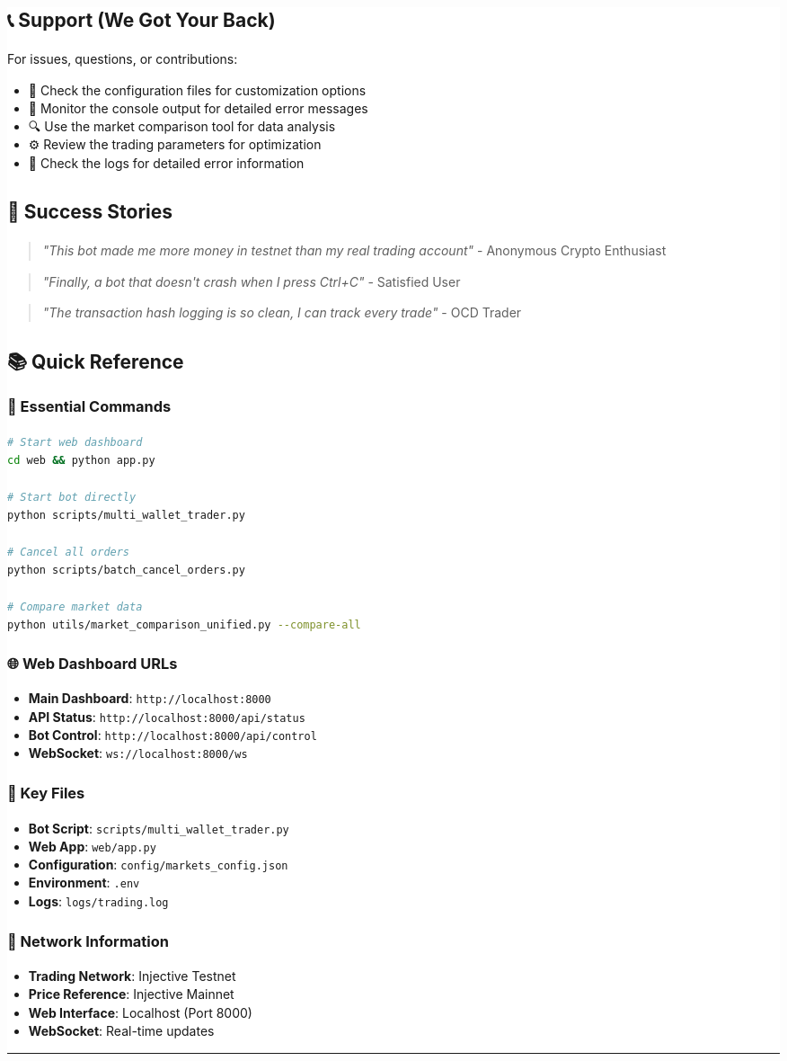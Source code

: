 ## 📞 Support (We Got Your Back)

For issues, questions, or contributions:
- 📖 Check the configuration files for customization options
- 👀 Monitor the console output for detailed error messages
- 🔍 Use the market comparison tool for data analysis
- ⚙️ Review the trading parameters for optimization
- 🐛 Check the logs for detailed error information

## 🎉 Success Stories

> *"This bot made me more money in testnet than my real trading account"* - Anonymous Crypto Enthusiast

> *"Finally, a bot that doesn't crash when I press Ctrl+C"* - Satisfied User

> *"The transaction hash logging is so clean, I can track every trade"* - OCD Trader

## 📚 Quick Reference

### 🚀 Essential Commands
```bash
# Start web dashboard
cd web && python app.py

# Start bot directly
python scripts/multi_wallet_trader.py

# Cancel all orders
python scripts/batch_cancel_orders.py

# Compare market data
python utils/market_comparison_unified.py --compare-all
```

### 🌐 Web Dashboard URLs
- **Main Dashboard**: `http://localhost:8000`
- **API Status**: `http://localhost:8000/api/status`
- **Bot Control**: `http://localhost:8000/api/control`
- **WebSocket**: `ws://localhost:8000/ws`

### 📁 Key Files
- **Bot Script**: `scripts/multi_wallet_trader.py`
- **Web App**: `web/app.py`
- **Configuration**: `config/markets_config.json`
- **Environment**: `.env`
- **Logs**: `logs/trading.log`

### 🎯 Network Information
- **Trading Network**: Injective Testnet
- **Price Reference**: Injective Mainnet
- **Web Interface**: Localhost (Port 8000)
- **WebSocket**: Real-time updates

---